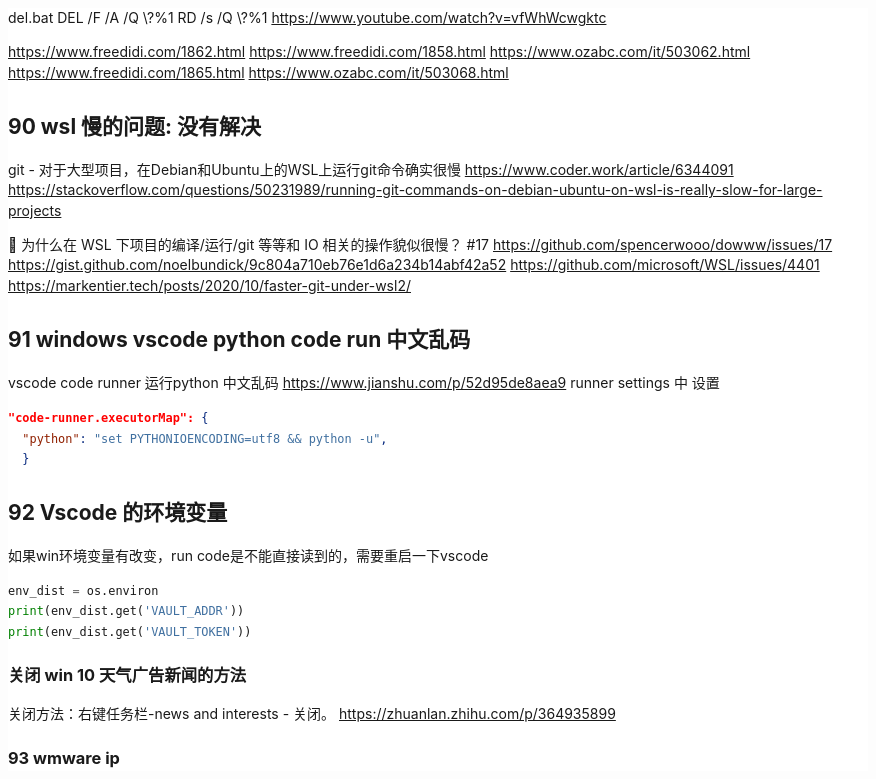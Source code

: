 del.bat
DEL /F /A /Q \\?\%1
RD /s /Q \\?\%1
https://www.youtube.com/watch?v=vfWhWcwgktc


https://www.freedidi.com/1862.html
https://www.freedidi.com/1858.html
https://www.ozabc.com/it/503062.html
https://www.freedidi.com/1865.html
https://www.ozabc.com/it/503068.html

## 90 wsl 慢的问题: 没有解决
git - 对于大型项目，在Debian和Ubuntu上的WSL上运行git命令确实很慢
https://www.coder.work/article/6344091
https://stackoverflow.com/questions/50231989/running-git-commands-on-debian-ubuntu-on-wsl-is-really-slow-for-large-projects

🚀 为什么在 WSL 下项目的编译/运行/git 等等和 IO 相关的操作貌似很慢？ #17
https://github.com/spencerwooo/dowww/issues/17
https://gist.github.com/noelbundick/9c804a710eb76e1d6a234b14abf42a52
https://github.com/microsoft/WSL/issues/4401
https://markentier.tech/posts/2020/10/faster-git-under-wsl2/


## 91 windows vscode python code run 中文乱码
vscode code runner 运行python 中文乱码
https://www.jianshu.com/p/52d95de8aea9
runner settings 中 设置 

```json
"code-runner.executorMap": {
  "python": "set PYTHONIOENCODING=utf8 && python -u",
  }
```

## 92 Vscode 的环境变量

如果win环境变量有改变，run code是不能直接读到的，需要重启一下vscode

```python
env_dist = os.environ
print(env_dist.get('VAULT_ADDR'))
print(env_dist.get('VAULT_TOKEN'))
```

### 关闭 win 10 天气广告新闻的方法

关闭方法：右键任务栏-news and interests - 关闭。
https://zhuanlan.zhihu.com/p/364935899

### 93 wmware ip
